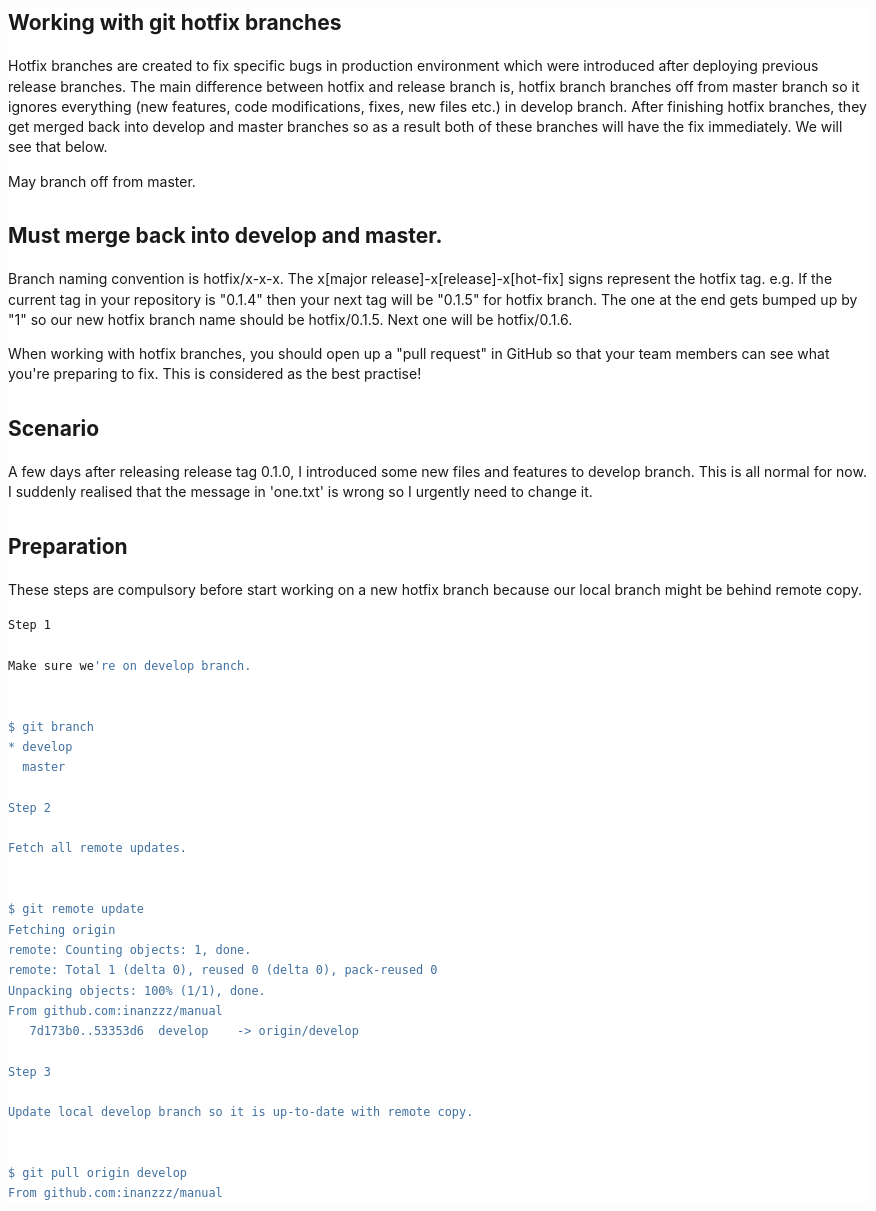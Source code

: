 ## Working with git hotfix branches

Hotfix branches are created to fix specific bugs in production environment which were introduced after deploying previous release branches. The main difference between hotfix and release branch is, hotfix branch branches off from master branch so it ignores everything (new features, code modifications, fixes, new files etc.) in develop branch. After finishing hotfix branches, they get merged back into develop and master branches so as a result both of these branches will have the fix immediately. We will see that below.


May branch off from master.

## Must merge back into develop and master.

Branch naming convention is hotfix/x-x-x. The x[major release]-x[release]-x[hot-fix] signs represent the hotfix tag. e.g. If the current tag in your repository is "0.1.4" then your next tag will be "0.1.5" for hotfix branch. The one at the end gets bumped up by "1" so our new hotfix branch name should be hotfix/0.1.5. Next one will be hotfix/0.1.6.

When working with hotfix branches, you should open up a "pull request" in GitHub so that your team members can see what you're preparing to fix. This is considered as the best practise!


## Scenario

A few days after releasing release tag 0.1.0, I introduced some new files and features to develop branch. This is all normal for now. I suddenly realised that the message in 'one.txt' is wrong so I urgently need to change it.


## Preparation

These steps are compulsory before start working on a new hotfix branch because our local branch might be behind remote copy.

```sh
Step 1

Make sure we're on develop branch.


$ git branch
* develop
  master

Step 2

Fetch all remote updates.


$ git remote update
Fetching origin
remote: Counting objects: 1, done.
remote: Total 1 (delta 0), reused 0 (delta 0), pack-reused 0
Unpacking objects: 100% (1/1), done.
From github.com:inanzzz/manual
   7d173b0..53353d6  develop    -> origin/develop

Step 3

Update local develop branch so it is up-to-date with remote copy.


$ git pull origin develop
From github.com:inanzzz/manual
```